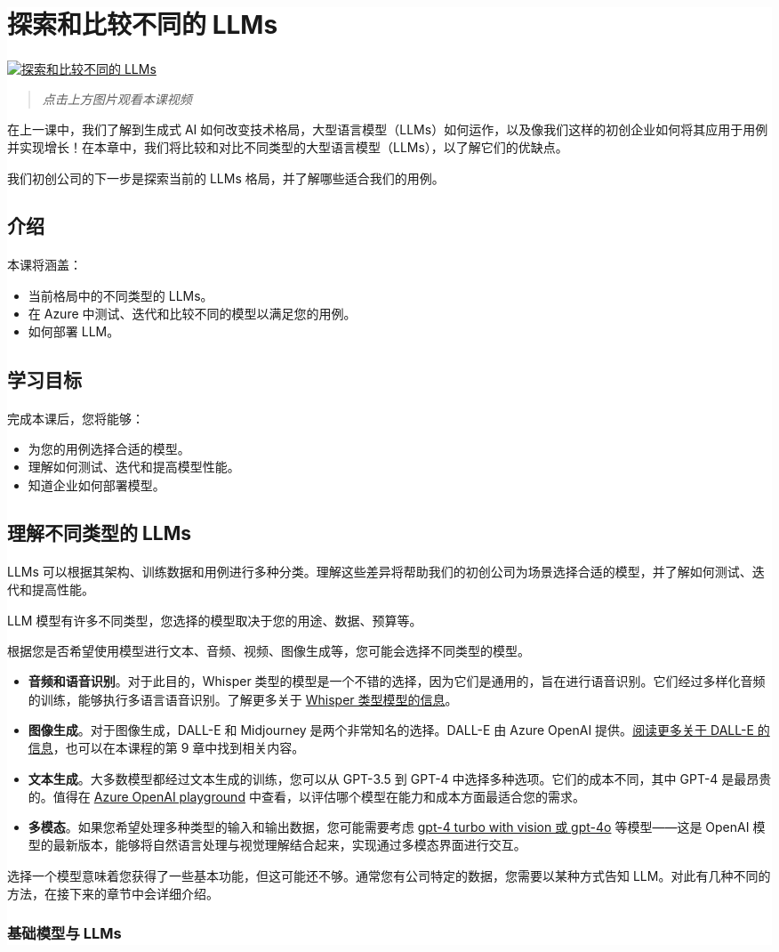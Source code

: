 # 探索和比较不同的 LLMs

[![探索和比较不同的 LLMs](../../../translated_images/02-lesson-banner.png?WT.96d85175e46909d65f6895923ed5f3ad0ae5e874792ccad49542fcfe8ebd12dd.zh.mc_id=academic-105485-koreyst)](https://aka.ms/gen-ai-lesson2-gh?WT.mc_id=academic-105485-koreyst)

> _点击上方图片观看本课视频_

在上一课中，我们了解到生成式 AI 如何改变技术格局，大型语言模型（LLMs）如何运作，以及像我们这样的初创企业如何将其应用于用例并实现增长！在本章中，我们将比较和对比不同类型的大型语言模型（LLMs），以了解它们的优缺点。

我们初创公司的下一步是探索当前的 LLMs 格局，并了解哪些适合我们的用例。

## 介绍

本课将涵盖：

- 当前格局中的不同类型的 LLMs。
- 在 Azure 中测试、迭代和比较不同的模型以满足您的用例。
- 如何部署 LLM。

## 学习目标

完成本课后，您将能够：

- 为您的用例选择合适的模型。
- 理解如何测试、迭代和提高模型性能。
- 知道企业如何部署模型。

## 理解不同类型的 LLMs

LLMs 可以根据其架构、训练数据和用例进行多种分类。理解这些差异将帮助我们的初创公司为场景选择合适的模型，并了解如何测试、迭代和提高性能。

LLM 模型有许多不同类型，您选择的模型取决于您的用途、数据、预算等。

根据您是否希望使用模型进行文本、音频、视频、图像生成等，您可能会选择不同类型的模型。

- **音频和语音识别**。对于此目的，Whisper 类型的模型是一个不错的选择，因为它们是通用的，旨在进行语音识别。它们经过多样化音频的训练，能够执行多语言语音识别。了解更多关于 [Whisper 类型模型的信息](https://platform.openai.com/docs/models/whisper?WT.mc_id=academic-105485-koreyst)。

- **图像生成**。对于图像生成，DALL-E 和 Midjourney 是两个非常知名的选择。DALL-E 由 Azure OpenAI 提供。[阅读更多关于 DALL-E 的信息](https://platform.openai.com/docs/models/dall-e?WT.mc_id=academic-105485-koreyst)，也可以在本课程的第 9 章中找到相关内容。

- **文本生成**。大多数模型都经过文本生成的训练，您可以从 GPT-3.5 到 GPT-4 中选择多种选项。它们的成本不同，其中 GPT-4 是最昂贵的。值得在 [Azure OpenAI playground](https://oai.azure.com/portal/playground?WT.mc_id=academic-105485-koreyst) 中查看，以评估哪个模型在能力和成本方面最适合您的需求。

- **多模态**。如果您希望处理多种类型的输入和输出数据，您可能需要考虑 [gpt-4 turbo with vision 或 gpt-4o](https://learn.microsoft.com/azure/ai-services/openai/concepts/models#gpt-4-and-gpt-4-turbo-models?WT.mc_id=academic-105485-koreyst) 等模型——这是 OpenAI 模型的最新版本，能够将自然语言处理与视觉理解结合起来，实现通过多模态界面进行交互。

选择一个模型意味着您获得了一些基本功能，但这可能还不够。通常您有公司特定的数据，您需要以某种方式告知 LLM。对此有几种不同的方法，在接下来的章节中会详细介绍。

### 基础模型与 LLMs

